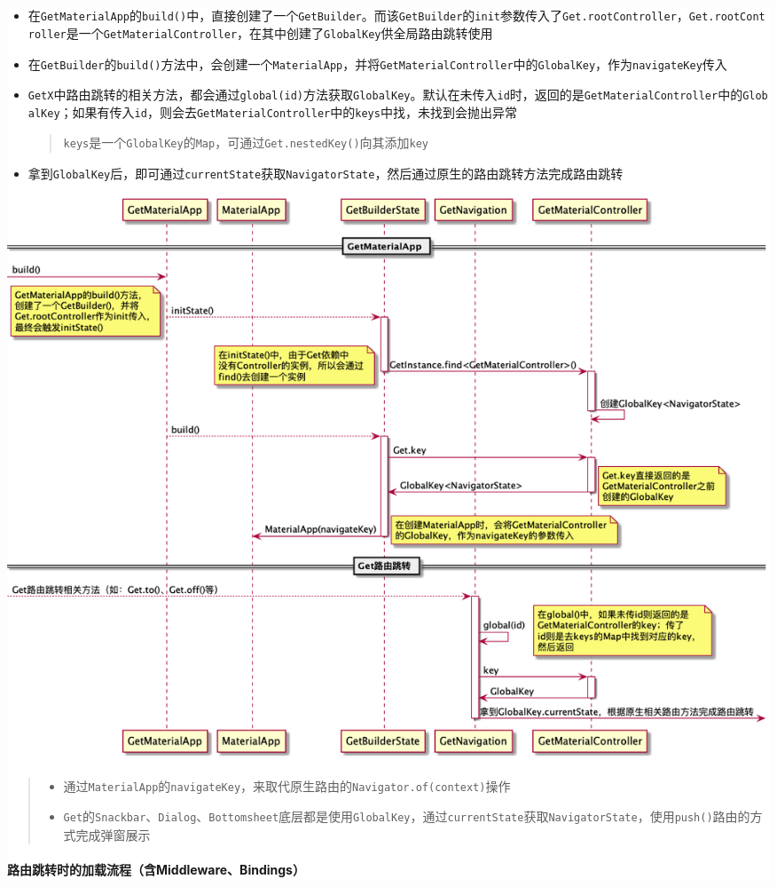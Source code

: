 * 在`GetMaterialApp`的`build()`中，直接创建了一个`GetBuilder`。而该`GetBuilder`的`init`参数传入了`Get.rootController`，`Get.rootController`是一个`GetMaterialController`，在其中创建了`GlobalKey`供全局路由跳转使用

* 在`GetBuilder`的`build()`方法中，会创建一个`MaterialApp`，并将`GetMaterialController`中的`GlobalKey`，作为`navigateKey`传入

* `GetX`中路由跳转的相关方法，都会通过`global(id)`方法获取`GlobalKey`。默认在未传入`id`时，返回的是`GetMaterialController`中的`GlobalKey`；如果有传入`id`，则会去`GetMaterialController`中的`keys`中找，未找到会抛出异常

  > `keys`是一个`GlobalKey`的`Map`，可通过`Get.nestedKey()`向其添加`key`

* 拿到`GlobalKey`后，即可通过`currentState`获取`NavigatorState`，然后通过原生的路由跳转方法完成路由跳转

![路由跳转时序图](https://raw.githubusercontent.com/chan132/summary/main/images/flutter/img_gl_4.png)

> * 通过`MaterialApp`的`navigateKey`，来取代原生路由的`Navigator.of(context)`操作
>
> * `Get`的`Snackbar`、`Dialog`、`Bottomsheet`底层都是使用`GlobalKey`，通过`currentState`获取`NavigatorState`，使用`push()`路由的方式完成弹窗展示



#### 路由跳转时的加载流程（含Middleware、Bindings）
